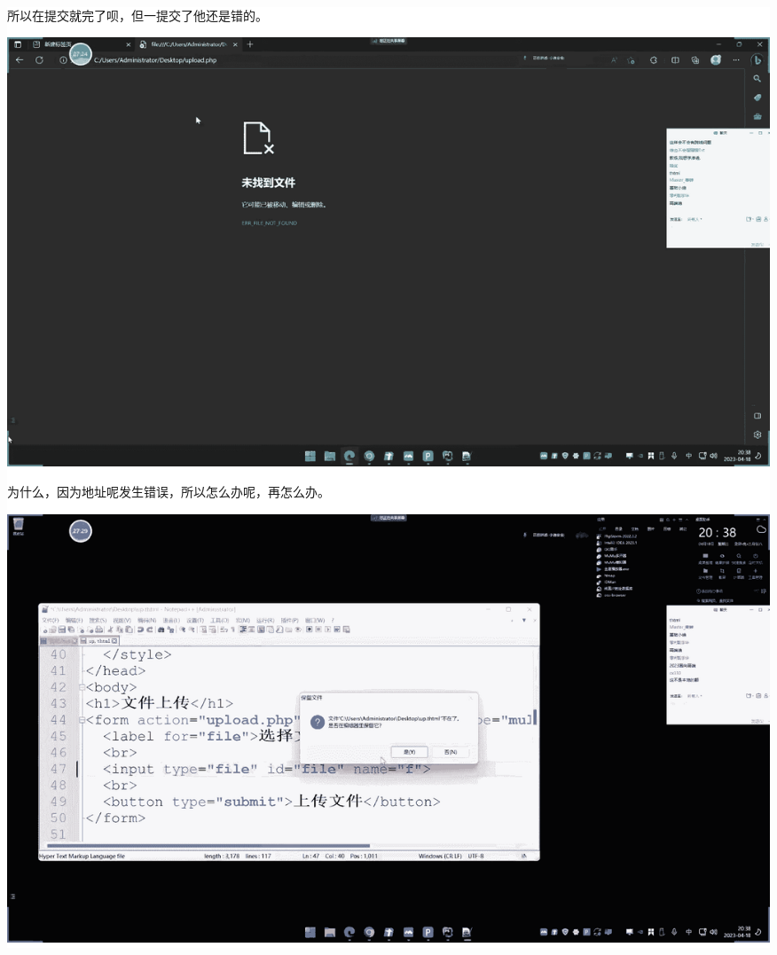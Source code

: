 所以在提交就完了呗，但一提交了他还是错的。

![](img/30502ce54eee49ebdbc99a336334433f_94.png)

为什么，因为地址呢发生错误，所以怎么办呢，再怎么办。

![](img/30502ce54eee49ebdbc99a336334433f_96.png)
